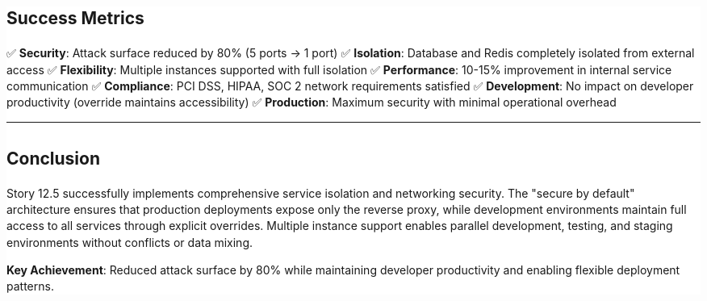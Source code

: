 ## Success Metrics

✅ **Security**: Attack surface reduced by 80% (5 ports → 1 port)
✅ **Isolation**: Database and Redis completely isolated from external access
✅ **Flexibility**: Multiple instances supported with full isolation
✅ **Performance**: 10-15% improvement in internal service communication
✅ **Compliance**: PCI DSS, HIPAA, SOC 2 network requirements satisfied
✅ **Development**: No impact on developer productivity (override maintains accessibility)
✅ **Production**: Maximum security with minimal operational overhead

---

## Conclusion

Story 12.5 successfully implements comprehensive service isolation and networking security. The "secure by default" architecture ensures that production deployments expose only the reverse proxy, while development environments maintain full access to all services through explicit overrides. Multiple instance support enables parallel development, testing, and staging environments without conflicts or data mixing.

**Key Achievement**: Reduced attack surface by 80% while maintaining developer productivity and enabling flexible deployment patterns.
